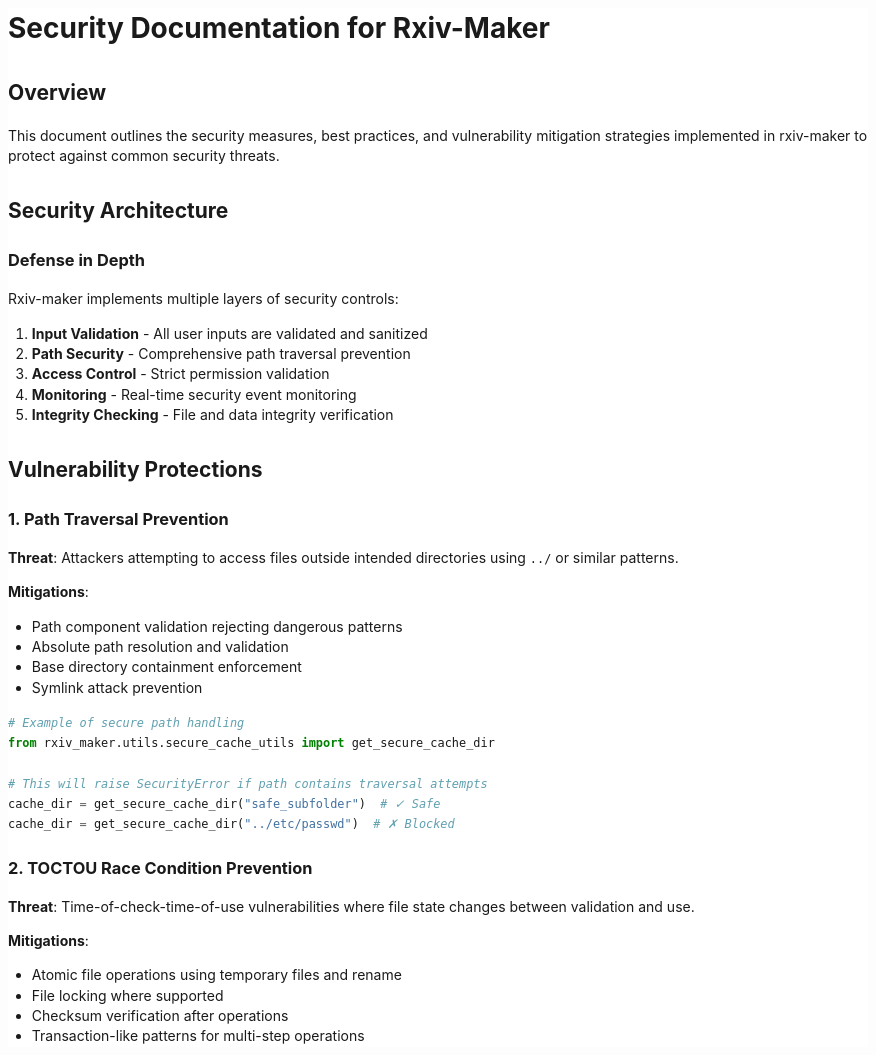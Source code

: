 # Security Documentation for Rxiv-Maker

## Overview

This document outlines the security measures, best practices, and vulnerability mitigation strategies implemented in rxiv-maker to protect against common security threats.

## Security Architecture

### Defense in Depth

Rxiv-maker implements multiple layers of security controls:

1. **Input Validation** - All user inputs are validated and sanitized
2. **Path Security** - Comprehensive path traversal prevention
3. **Access Control** - Strict permission validation
4. **Monitoring** - Real-time security event monitoring
5. **Integrity Checking** - File and data integrity verification

## Vulnerability Protections

### 1. Path Traversal Prevention

**Threat**: Attackers attempting to access files outside intended directories using `../` or similar patterns.

**Mitigations**:
- Path component validation rejecting dangerous patterns
- Absolute path resolution and validation
- Base directory containment enforcement
- Symlink attack prevention

```python
# Example of secure path handling
from rxiv_maker.utils.secure_cache_utils import get_secure_cache_dir

# This will raise SecurityError if path contains traversal attempts
cache_dir = get_secure_cache_dir("safe_subfolder")  # ✓ Safe
cache_dir = get_secure_cache_dir("../etc/passwd")  # ✗ Blocked
```

### 2. TOCTOU Race Condition Prevention

**Threat**: Time-of-check-time-of-use vulnerabilities where file state changes between validation and use.

**Mitigations**:
- Atomic file operations using temporary files and rename
- File locking where supported
- Checksum verification after operations
- Transaction-like patterns for multi-step operations
